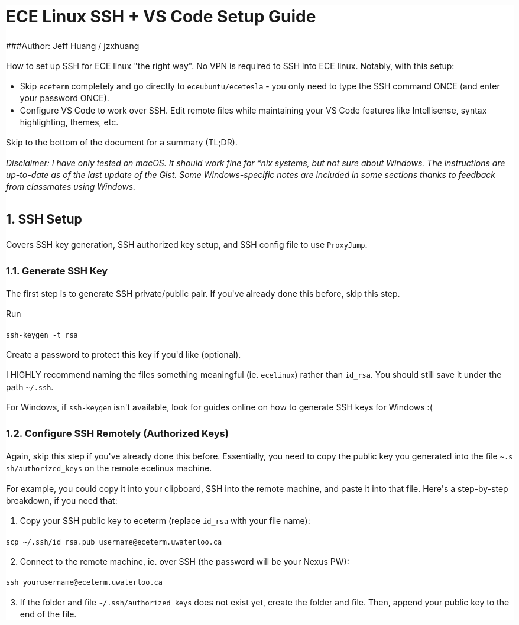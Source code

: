 # ECE Linux SSH + VS Code Setup Guide

###Author: Jeff Huang / [jzxhuang](https://gist.github.com/jzxhuang/fd3118f7ac7a587d892346a8222d944b)

How to set up SSH for ECE linux "the right way". No VPN is required to SSH into ECE linux. Notably, with this setup:

- Skip `eceterm` completely and go directly to `eceubuntu/ecetesla` - you only need to type the SSH command ONCE (and enter your password ONCE).
- Configure VS Code to work over SSH. Edit remote files while maintaining your VS Code features like Intellisense, syntax highlighting, themes, etc.

Skip to the bottom of the document for a summary (TL;DR).

_Disclaimer: I have only tested on macOS. It should work fine for \*nix systems, but not sure about Windows. The instructions are up-to-date as of the last update of the Gist. Some Windows-specific notes are included in some sections thanks to feedback from classmates using Windows._

## 1. SSH Setup

Covers SSH key generation, SSH authorized key setup, and SSH config file to use `ProxyJump`.

### 1.1. Generate SSH Key

The first step is to generate SSH private/public pair. If you've already done this before, skip this step.

Run

`ssh-keygen -t rsa`

Create a password to protect this key if you'd like (optional).

I HIGHLY recommend naming the files something meaningful (ie. `ecelinux`) rather than `id_rsa`. You should still save it under the path `~/.ssh`.

For Windows, if `ssh-keygen` isn't available, look for guides online on how to generate SSH keys for Windows :(

### 1.2. Configure SSH Remotely (Authorized Keys)

Again, skip this step if you've already done this before. Essentially, you need to copy the public key you generated into the file `~.ssh/authorized_keys` on the remote ecelinux machine.

For example, you could copy it into your clipboard, SSH into the remote machine, and paste it into that file. Here's a step-by-step breakdown, if you need that:

1. Copy your SSH public key to eceterm (replace `id_rsa` with your file name):

`scp ~/.ssh/id_rsa.pub username@eceterm.uwaterloo.ca`

2. Connect to the remote machine, ie. over SSH (the password will be your Nexus PW):

`ssh yourusername@eceterm.uwaterloo.ca`

3. If the folder and file `~/.ssh/authorized_keys` does not exist yet, create the folder and file. Then, append your public key to the end of the file.
